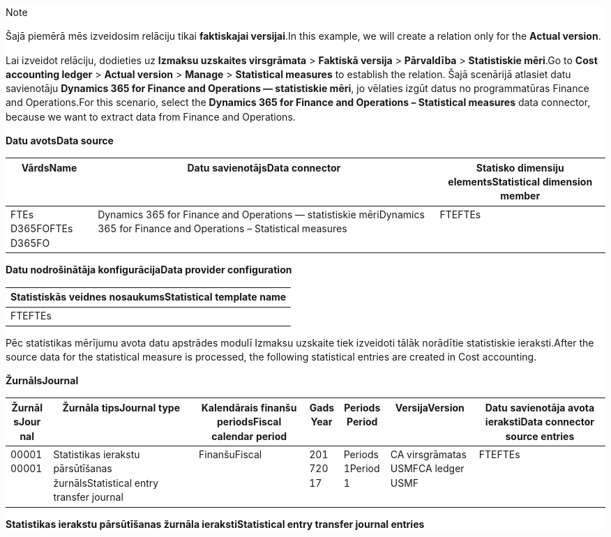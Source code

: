 > [!NOTE]
> <span data-ttu-id="f6f31-233">Šajā piemērā mēs izveidosim relāciju tikai **faktiskajai versijai**.</span><span class="sxs-lookup"><span data-stu-id="f6f31-233">In this example, we will create a relation only for the **Actual version**.</span></span>

<span data-ttu-id="f6f31-234">Lai izveidot relāciju, dodieties uz **Izmaksu uzskaites virsgrāmata** \> **Faktiskā versija** \> **Pārvaldība** \> **Statistiskie mēri**.</span><span class="sxs-lookup"><span data-stu-id="f6f31-234">Go to **Cost accounting ledger** \> **Actual version** \> **Manage** \> **Statistical measures** to establish the relation.</span></span> <span data-ttu-id="f6f31-235">Šajā scenārijā atlasiet datu savienotāju **Dynamics 365 for Finance and Operations — statistiskie mēri**, jo vēlaties izgūt datus no programmatūras Finance and Operations.</span><span class="sxs-lookup"><span data-stu-id="f6f31-235">For this scenario, select the **Dynamics 365 for Finance and Operations – Statistical measures** data connector, because we want to extract data from Finance and Operations.</span></span>

<span data-ttu-id="f6f31-236">**Datu avots**</span><span class="sxs-lookup"><span data-stu-id="f6f31-236">**Data source**</span></span>

| <span data-ttu-id="f6f31-237">Vārds</span><span class="sxs-lookup"><span data-stu-id="f6f31-237">Name</span></span>        | <span data-ttu-id="f6f31-238">Datu savienotājs</span><span class="sxs-lookup"><span data-stu-id="f6f31-238">Data connector</span></span>                                                                     | <span data-ttu-id="f6f31-239">Statisko dimensiju elements</span><span class="sxs-lookup"><span data-stu-id="f6f31-239">Statistical dimension member</span></span> |
|-------------|------------------------------------------------------------------------------------|------------------------------|
| <span data-ttu-id="f6f31-240">FTEs D365FO</span><span class="sxs-lookup"><span data-stu-id="f6f31-240">FTEs D365FO</span></span> | <span data-ttu-id="f6f31-241">Dynamics 365 for Finance and Operations — statistiskie mēri</span><span class="sxs-lookup"><span data-stu-id="f6f31-241">Dynamics 365 for Finance and Operations – Statistical measures</span></span> | <span data-ttu-id="f6f31-242">FTE</span><span class="sxs-lookup"><span data-stu-id="f6f31-242">FTEs</span></span>                         |

<span data-ttu-id="f6f31-243">**Datu nodrošinātāja konfigurācija**</span><span class="sxs-lookup"><span data-stu-id="f6f31-243">**Data provider configuration**</span></span>

| <span data-ttu-id="f6f31-244">Statistiskās veidnes nosaukums</span><span class="sxs-lookup"><span data-stu-id="f6f31-244">Statistical template name</span></span> |
|---------------------------|
| <span data-ttu-id="f6f31-245">FTE</span><span class="sxs-lookup"><span data-stu-id="f6f31-245">FTEs</span></span>                      |

<span data-ttu-id="f6f31-246">Pēc statistikas mērījumu avota datu apstrādes modulī Izmaksu uzskaite tiek izveidoti tālāk norādītie statistiskie ieraksti.</span><span class="sxs-lookup"><span data-stu-id="f6f31-246">After the source data for the statistical measure is processed, the following statistical entries are created in Cost accounting.</span></span>

<span data-ttu-id="f6f31-247">**Žurnāls**</span><span class="sxs-lookup"><span data-stu-id="f6f31-247">**Journal**</span></span>

| <span data-ttu-id="f6f31-248">Žurnāls</span><span class="sxs-lookup"><span data-stu-id="f6f31-248">Journal</span></span> | <span data-ttu-id="f6f31-249">Žurnāla tips</span><span class="sxs-lookup"><span data-stu-id="f6f31-249">Journal type</span></span>                       | <span data-ttu-id="f6f31-250">Kalendārais finanšu periods</span><span class="sxs-lookup"><span data-stu-id="f6f31-250">Fiscal calendar period</span></span> | <span data-ttu-id="f6f31-251">Gads</span><span class="sxs-lookup"><span data-stu-id="f6f31-251">Year</span></span>   |  <span data-ttu-id="f6f31-252">Periods</span><span class="sxs-lookup"><span data-stu-id="f6f31-252">Period</span></span>  |  <span data-ttu-id="f6f31-253">Versija</span><span class="sxs-lookup"><span data-stu-id="f6f31-253">Version</span></span> | <span data-ttu-id="f6f31-254">Datu savienotāja avota ieraksti</span><span class="sxs-lookup"><span data-stu-id="f6f31-254">Data connector source entries</span></span>|
|---------|------------------------------------|------------------------|--------|----------|----------|------------------------------|
| <span data-ttu-id="f6f31-255">00001</span><span class="sxs-lookup"><span data-stu-id="f6f31-255">00001</span></span>   | <span data-ttu-id="f6f31-256">Statistikas ierakstu pārsūtīšanas žurnāls</span><span class="sxs-lookup"><span data-stu-id="f6f31-256">Statistical entry transfer journal</span></span> | <span data-ttu-id="f6f31-257">Finanšu</span><span class="sxs-lookup"><span data-stu-id="f6f31-257">Fiscal</span></span>                 | <span data-ttu-id="f6f31-258">2017</span><span class="sxs-lookup"><span data-stu-id="f6f31-258">2017</span></span>   | <span data-ttu-id="f6f31-259">Periods 1</span><span class="sxs-lookup"><span data-stu-id="f6f31-259">Period 1</span></span> | <span data-ttu-id="f6f31-260">CA virsgrāmatas USMF</span><span class="sxs-lookup"><span data-stu-id="f6f31-260">CA ledger USMF</span></span> | <span data-ttu-id="f6f31-261">FTE</span><span class="sxs-lookup"><span data-stu-id="f6f31-261">FTEs</span></span>                   |

<span data-ttu-id="f6f31-262">**Statistikas ierakstu pārsūtīšanas žurnāla ieraksti**</span><span class="sxs-lookup"><span data-stu-id="f6f31-262">**Statistical entry transfer journal entries**</span></span>
